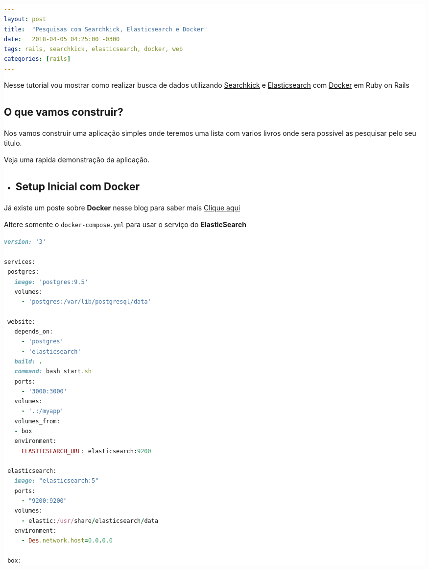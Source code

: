 ```yaml
---
layout: post
title:  "Pesquisas com Searchkick, Elasticsearch e Docker"
date:   2018-04-05 04:25:00 -0300
tags: rails, searchkick, elasticsearch, docker, web
categories: [rails]
---
```


Nesse tutorial vou mostrar como realizar busca de dados utilizando [Searchkick](https://github.com/https://github.com/ankane/searchkicknsarno/knock) e [Elasticsearch](https://www.elastic.co/) com [Docker](https://www.docker.com/) em Ruby on Rails


## O que vamos construir?

Nos vamos construir uma aplicação simples onde teremos uma lista com varios livros onde sera possivel as pesquisar pelo seu titulo.

Veja uma rapida demonstração da aplicação.

<iframe width="100%" height="315" src="https://www.youtube.com/embed/cqMUWB9OPHE" frameborder="0" allow="autoplay; encrypted-media" allowfullscreen></iframe>


 - ## Setup Inicial com Docker

 Já existe um poste sobre **Docker** nesse blog para saber mais [Clique aqui](https://thaigo.github.io/ruby/docker/desenvolvendo-uma-aplicacao-com-docker-e-rails)

 Altere somente o `docker-compose.yml` para usar o serviço do **ElasticSearch**

 ```ruby
 version: '3'

services:
  postgres:
    image: 'postgres:9.5'
    volumes:
      - 'postgres:/var/lib/postgresql/data'
  
  website:
    depends_on:
      - 'postgres'  
      - 'elasticsearch'    
    build: .
    command: bash start.sh
    ports:
      - '3000:3000'
    volumes:
      - '.:/myapp'
    volumes_from:
    - box
    environment:
      ELASTICSEARCH_URL: elasticsearch:9200
  
  elasticsearch:
    image: "elasticsearch:5"
    ports:
      - "9200:9200"
    volumes:
      - elastic:/usr/share/elasticsearch/data
    environment:
      - Des.network.host=0.0.0.0

  box:
 ```